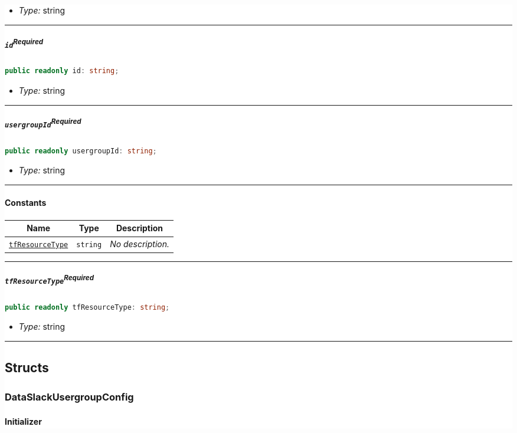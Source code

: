 - *Type:* string

---

##### `id`<sup>Required</sup> <a name="id" id="@skeptools/provider-slack.dataSlackUsergroup.DataSlackUsergroup.property.id"></a>

```typescript
public readonly id: string;
```

- *Type:* string

---

##### `usergroupId`<sup>Required</sup> <a name="usergroupId" id="@skeptools/provider-slack.dataSlackUsergroup.DataSlackUsergroup.property.usergroupId"></a>

```typescript
public readonly usergroupId: string;
```

- *Type:* string

---

#### Constants <a name="Constants" id="Constants"></a>

| **Name** | **Type** | **Description** |
| --- | --- | --- |
| <code><a href="#@skeptools/provider-slack.dataSlackUsergroup.DataSlackUsergroup.property.tfResourceType">tfResourceType</a></code> | <code>string</code> | *No description.* |

---

##### `tfResourceType`<sup>Required</sup> <a name="tfResourceType" id="@skeptools/provider-slack.dataSlackUsergroup.DataSlackUsergroup.property.tfResourceType"></a>

```typescript
public readonly tfResourceType: string;
```

- *Type:* string

---

## Structs <a name="Structs" id="Structs"></a>

### DataSlackUsergroupConfig <a name="DataSlackUsergroupConfig" id="@skeptools/provider-slack.dataSlackUsergroup.DataSlackUsergroupConfig"></a>

#### Initializer <a name="Initializer" id="@skeptools/provider-slack.dataSlackUsergroup.DataSlackUsergroupConfig.Initializer"></a>
